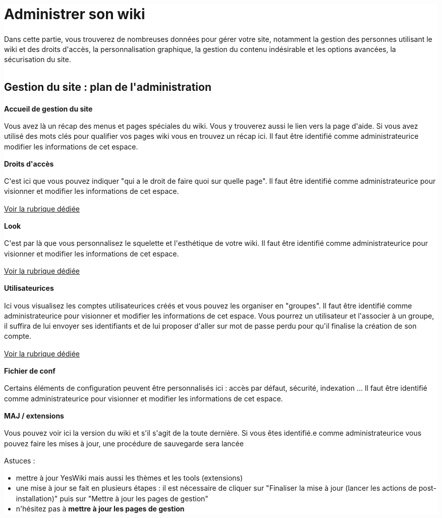 # Administrer son wiki

Dans cette partie, vous trouverez de nombreuses données pour gérer votre site, notamment la gestion des personnes utilisant le wiki et des droits d'accès, la personnalisation graphique, la gestion du contenu indésirable et les options avancées, la sécurisation du site.

## Gestion du site : plan de l'administration

**Accueil de gestion du site**

Vous avez là un récap des menus et pages spéciales du wiki. Vous y trouverez aussi le lien vers la page d'aide.
Si vous avez utilisé des mots clés pour qualifier vos pages wiki vous en trouvez un récap ici.
Il faut être identifié comme administrateurice modifier les informations de cet espace.

**Droits d'accès**

C'est ici que vous pouvez indiquer "qui a le droit de faire quoi sur quelle page".
Il faut être identifié comme administrateurice pour visionner et modifier les informations de cet espace.

[Voir la rubrique dédiée](/docs/fr/admin?id=g%c3%a9rer-les-droits)

**Look**

C'est par là que vous personnalisez le squelette et l'esthétique de votre wiki.
Il faut être identifié comme administrateurice pour visionner et modifier les informations de cet espace.

[Voir la rubrique dédiée](/docs/fr/admin?id=g%c3%a9rer-le-look)

**Utilisateurices**

Ici vous visualisez les comptes utilisateurices créés et vous pouvez les organiser en "groupes".
Il faut être identifié comme administrateurice pour visionner et modifier les informations de cet espace.
Vous pourrez un utilisateur et l'associer à un groupe, il suffira de lui envoyer ses identifiants et de lui proposer d'aller sur mot de passe perdu pour qu'il finalise la création de son compte.

[Voir la rubrique dédiée](/docs/fr/admin?id=gestion-des-droits-par-utilisateurice-ou-par-groupe)

**Fichier de conf**

Certains éléments de configuration peuvent être personnalisés ici : accès par défaut, sécurité, indexation ...
Il faut être identifié comme administrateurice pour visionner et modifier les informations de cet espace.

**MAJ / extensions**

Vous pouvez voir ici la version du wiki et s'il s'agit de la toute dernière.
Si vous êtes identifié.e comme administrateurice vous pouvez faire les mises à jour, une procédure de sauvegarde sera lancée

Astuces :
 - mettre à jour YesWiki mais aussi les thèmes et les tools (extensions)
 - une mise à jour se fait en plusieurs étapes : il est nécessaire de cliquer sur "Finaliser la mise à jour (lancer les actions de post-installation)" puis sur "Mettre à jour les pages de gestion"
 - n'hésitez pas à **mettre à jour les pages de gestion**

